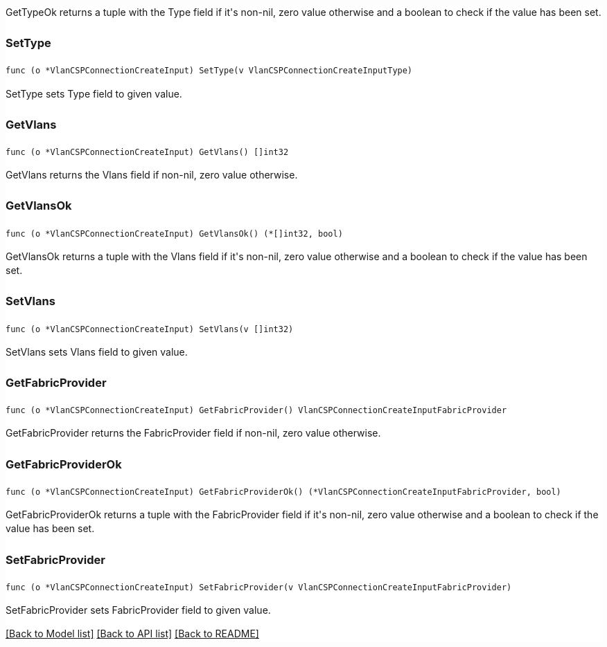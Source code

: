 GetTypeOk returns a tuple with the Type field if it's non-nil, zero value otherwise
and a boolean to check if the value has been set.

### SetType

`func (o *VlanCSPConnectionCreateInput) SetType(v VlanCSPConnectionCreateInputType)`

SetType sets Type field to given value.


### GetVlans

`func (o *VlanCSPConnectionCreateInput) GetVlans() []int32`

GetVlans returns the Vlans field if non-nil, zero value otherwise.

### GetVlansOk

`func (o *VlanCSPConnectionCreateInput) GetVlansOk() (*[]int32, bool)`

GetVlansOk returns a tuple with the Vlans field if it's non-nil, zero value otherwise
and a boolean to check if the value has been set.

### SetVlans

`func (o *VlanCSPConnectionCreateInput) SetVlans(v []int32)`

SetVlans sets Vlans field to given value.


### GetFabricProvider

`func (o *VlanCSPConnectionCreateInput) GetFabricProvider() VlanCSPConnectionCreateInputFabricProvider`

GetFabricProvider returns the FabricProvider field if non-nil, zero value otherwise.

### GetFabricProviderOk

`func (o *VlanCSPConnectionCreateInput) GetFabricProviderOk() (*VlanCSPConnectionCreateInputFabricProvider, bool)`

GetFabricProviderOk returns a tuple with the FabricProvider field if it's non-nil, zero value otherwise
and a boolean to check if the value has been set.

### SetFabricProvider

`func (o *VlanCSPConnectionCreateInput) SetFabricProvider(v VlanCSPConnectionCreateInputFabricProvider)`

SetFabricProvider sets FabricProvider field to given value.



[[Back to Model list]](../README.md#documentation-for-models) [[Back to API list]](../README.md#documentation-for-api-endpoints) [[Back to README]](../README.md)


